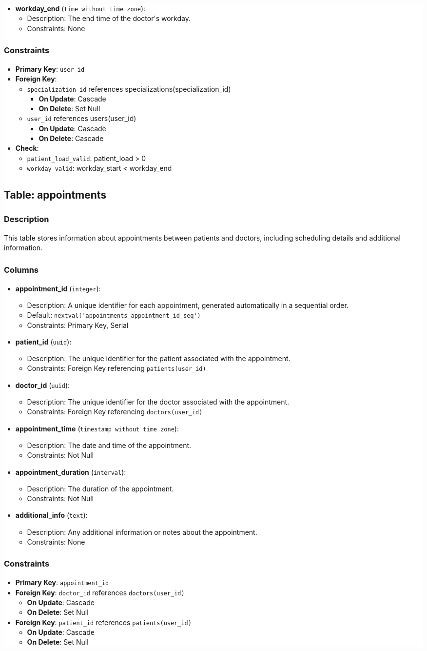 - **workday_end** (`time without time zone`): 
  - Description: The end time of the doctor's workday.
  - Constraints: None

### Constraints

- **Primary Key**: `user_id`
- **Foreign Key**: 
  - `specialization_id` references specializations(specialization_id)
    - **On Update**: Cascade
    - **On Delete**: Set Null
  - `user_id` references users(user_id)
    - **On Update**: Cascade
    - **On Delete**: Cascade
- **Check**: 
  - `patient_load_valid`: patient_load > 0
  - `workday_valid`: workday_start < workday_end


## Table: appointments

### Description
This table stores information about appointments between patients and doctors, including scheduling details and additional information.

### Columns

- **appointment_id** (`integer`): 
  - Description: A unique identifier for each appointment, generated automatically in a sequential order.
  - Default: `nextval('appointments_appointment_id_seq')`
  - Constraints: Primary Key, Serial

- **patient_id** (`uuid`): 
  - Description: The unique identifier for the patient associated with the appointment.
  - Constraints: Foreign Key referencing `patients(user_id)`

- **doctor_id** (`uuid`): 
  - Description: The unique identifier for the doctor associated with the appointment.
  - Constraints: Foreign Key referencing `doctors(user_id)`

- **appointment_time** (`timestamp without time zone`): 
  - Description: The date and time of the appointment.
  - Constraints: Not Null

- **appointment_duration** (`interval`): 
  - Description: The duration of the appointment.
  - Constraints: Not Null

- **additional_info** (`text`): 
  - Description: Any additional information or notes about the appointment.
  - Constraints: None

### Constraints

- **Primary Key**: `appointment_id`
- **Foreign Key**: `doctor_id` references `doctors(user_id)`
  - **On Update**: Cascade
  - **On Delete**: Set Null
- **Foreign Key**: `patient_id` references `patients(user_id)`
  - **On Update**: Cascade
  - **On Delete**: Set Null